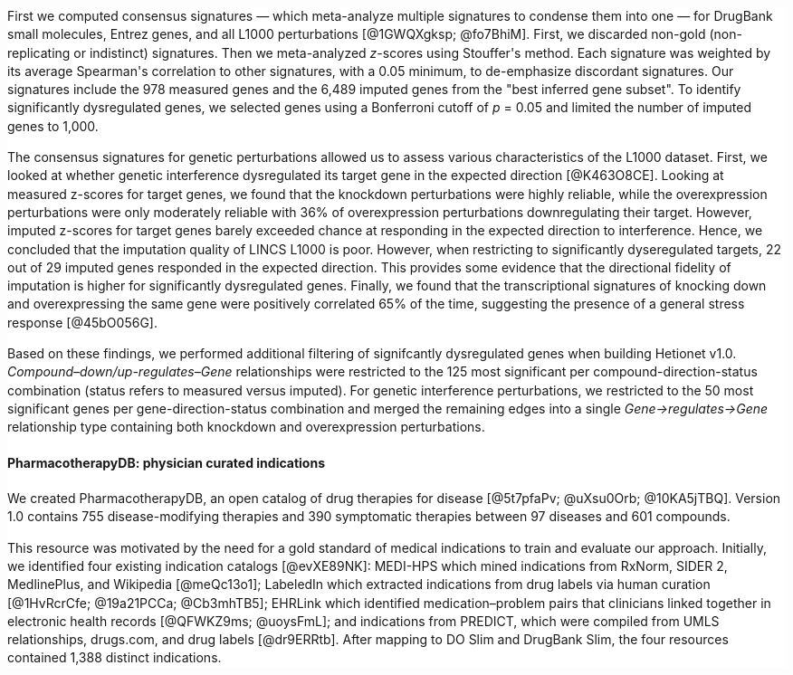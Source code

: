 First we computed consensus signatures — which meta-analyze multiple signatures to condense them into one — for DrugBank small molecules, Entrez genes, and all L1000 perturbations [@1GWQXgksp; @fo7BhiM].
First, we discarded non-gold (non-replicating or indistinct) signatures.
Then we meta-analyzed _z_-scores using Stouffer's method.
Each signature was weighted by its average Spearman's correlation to other signatures, with a 0.05 minimum, to de-emphasize discordant signatures.
Our signatures include the 978 measured genes and the 6,489 imputed genes from the "best inferred gene subset".
To identify significantly dysregulated genes, we selected genes using a Bonferroni cutoff of _p_ = 0.05 and limited the number of imputed genes to 1,000.

The consensus signatures for genetic perturbations allowed us to assess various characteristics of the L1000 dataset.
First, we looked at whether genetic interference dysregulated its target gene in the expected direction [@K463O8CE].
Looking at measured z-scores for target genes, we found that the knockdown perturbations were highly reliable, while the overexpression perturbations were only moderately reliable with 36% of overexpression perturbations downregulating their target.
However, imputed z-scores for target genes barely exceeded chance at responding in the expected direction to interference.
Hence, we concluded that the imputation quality of LINCS L1000 is poor.
However, when restricting to significantly dyseregulated targets, 22 out of 29 imputed genes responded in the expected direction.
This provides some evidence that the directional fidelity of imputation is higher for significantly dysregulated genes.
Finally, we found that the transcriptional signatures of knocking down and overexpressing the same gene were positively correlated 65% of the time, suggesting the presence of a general stress response [@45bO056G].

Based on these findings, we performed additional filtering of signifcantly dysregulated genes when building Hetionet v1.0.
_Compound–down/up-regulates–Gene_ relationships were restricted to the 125 most significant per compound-direction-status combination (status refers to measured versus imputed).
For genetic interference perturbations, we restricted to the 50 most significant genes per gene-direction-status combination and merged the remaining edges into a single _Gene→regulates→Gene_ relationship type containing both knockdown and overexpression perturbations.

#### PharmacotherapyDB: physician curated indications

We created PharmacotherapyDB, an open catalog of drug therapies for disease [@5t7pfaPv; @uXsu0Orb; @10KA5jTBQ].
Version 1.0 contains 755 disease-modifying therapies and 390 symptomatic therapies between 97 diseases and 601 compounds.

This resource was motivated by the need for a gold standard of medical indications to train and evaluate our approach.
Initially, we identified four existing indication catalogs [@evXE89NK]: MEDI-HPS which mined indications from RxNorm, SIDER 2, MedlinePlus, and Wikipedia [@meQc13o1]; LabeledIn which extracted indications from drug labels via human curation [@1HvRcrCfe; @19a21PCCa; @Cb3mhTB5]; EHRLink which identified medication–problem pairs that clinicians linked together in electronic health records [@QFWKZ9ms; @uoysFmL]; and indications from PREDICT, which were compiled from UMLS relationships, drugs.com, and drug labels [@dr9ERRtb].
After mapping to DO Slim and DrugBank Slim, the four resources contained 1,388 distinct indications.
